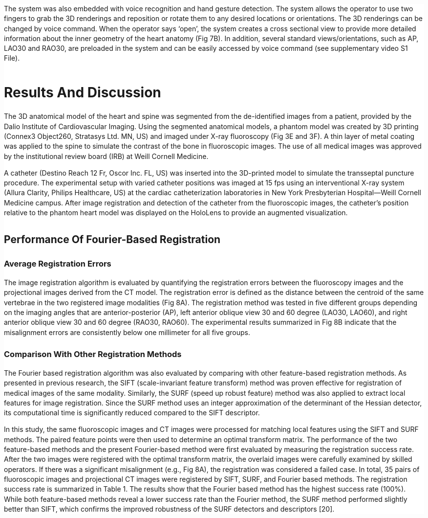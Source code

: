 The system was also embedded with voice recognition and hand gesture detection. The system allows the operator to use two fingers to grab the 3D renderings and reposition or rotate them to any desired locations or orientations. The 3D renderings can be changed by voice command. When the operator says ‘open’, the system creates a cross sectional view to provide more detailed information about the inner geometry of the heart anatomy (Fig 7B). In addition, several standard views/orientations, such as AP, LAO30 and RAO30, are preloaded in the system and can be easily accessed by voice command (see supplementary video S1 File).

# Results And Discussion

The 3D anatomical model of the heart and spine was segmented from the de-identified images from a patient, provided by the Dalio Institute of Cardiovascular Imaging. Using the segmented anatomical models, a phantom model was created by 3D printing (Connex3 Object260, Stratasys Ltd. MN, US) and imaged under X-ray fluoroscopy (Fig 3E and 3F). A thin layer of metal coating was applied to the spine to simulate the contrast of the bone in fluoroscopic images. The use of all medical images was approved by the institutional review board (IRB) at Weill Cornell Medicine.

A catheter (Destino Reach 12 Fr, Oscor Inc. FL, US) was inserted into the 3D-printed model to simulate the transseptal puncture procedure. The experimental setup with varied catheter positions was imaged at 15 fps using an interventional X-ray system (Allura Clarity, Philips Healthcare, US) at the cardiac catheterization laboratories in New York Presbyterian Hospital—Weill Cornell Medicine campus. After image registration and detection of the catheter from the fluoroscopic images, the catheter’s position relative to the phantom heart model was displayed on the HoloLens to provide an augmented visualization.

## Performance Of Fourier-Based Registration

### Average Registration Errors

The image registration algorithm is evaluated by quantifying the registration errors between the fluoroscopy images and the projectional images derived from the CT model. The registration error is defined as the distance between the centroid of the same vertebrae in the two registered image modalities (Fig 8A). The registration method was tested in five different groups depending on the imaging angles that are anterior-posterior (AP), left anterior oblique view 30 and 60 degree (LAO30, LAO60), and right anterior oblique view 30 and 60 degree (RAO30, RAO60). The experimental results summarized in Fig 8B indicate that the misalignment errors are consistently below one millimeter for all five groups.

### Comparison With Other Registration Methods

The Fourier based registration algorithm was also evaluated by comparing with other feature-based registration methods. As presented in previous research, the SIFT (scale-invariant feature transform) method was proven effective for registration of medical images of the same modality. Similarly, the SURF (speed up robust feature) method was also applied to extract local features for image registration. Since the SURF method uses an integer approximation of the determinant of the Hessian detector, its computational time is significantly reduced compared to the SIFT descriptor.

In this study, the same fluoroscopic images and CT images were processed for matching local features using the SIFT and SURF methods. The paired feature points were then used to determine an optimal transform matrix. The performance of the two feature-based methods and the present Fourier-based method were first evaluated by measuring the registration success rate. After the two images were registered with the optimal transform matrix, the overlaid images were carefully examined by skilled operators. If there was a significant misalignment (e.g., Fig 8A), the registration was considered a failed case. In total, 35 pairs of fluoroscopic images and projectional CT images were registered by SIFT, SURF, and Fourier based methods. The registration success rate is summarized in Table 1. The results show that the Fourier based method has the highest success rate (100%). While both feature-based methods reveal a lower success rate than the Fourier method, the SURF method performed slightly better than SIFT, which confirms the improved robustness of the SURF detectors and descriptors [20].
